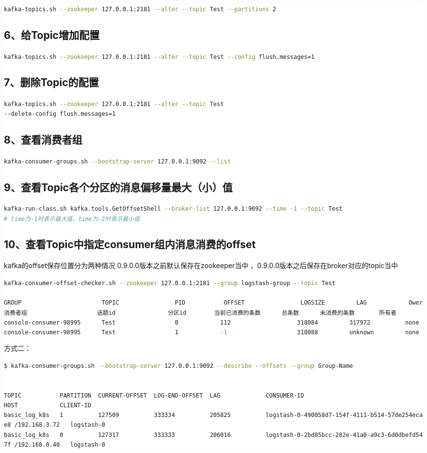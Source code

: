 ```bash
kafka-topics.sh --zookeeper 127.0.0.1:2181 --alter --topic Test --partitions 2 
```

## 6、给Topic增加配置

```bash
kafka-topics.sh --zookeeper 127.0.0.1:2181 --alter --topic Test --config flush.messages=1
```

## 7、删除Topic的配置

```bash
kafka-topics.sh --zookeeper 127.0.0.1:2181 --alter --topic Test
--delete-config flush.messages=1
```

## 8、查看消费者组

```bash
kafka-consumer-groups.sh --bootstrap-server 127.0.0.1:9092 --list
```

## 9、查看Topic各个分区的消息偏移量最大（小）值

```bash
kafka-run-class.sh kafka.tools.GetOffsetShell --broker-list 127.0.0.1:9092 --time -1 --topic Test
# time为-1时表示最大值，time为-2时表示最小值
```

## 10、查看Topic中指定consumer组内消息消费的offset

kafka的offset保存位置分为两种情况 0.9.0.0版本之前默认保存在zookeeper当中 ，0.9.0.0版本之后保存在broker对应的topic当中

```bash
kafka-consumer-offset-checker.sh --zookeeper 127.0.0.1:2181 --group logstash-group --topic Test

GROUP                       TOPIC                PID           OFFSET                LOGSIZE         LAG            Ower
消费者组                    话题id               分区id        当前已消费的条数      总条数      未消费的条数       所有者
console-consumer-98995      Test                 0            112                   318084         317972          none
console-consumer-98995      Test                 1            -1                    318088         unknown         none
```

方式二：

```bash
$ kafka-consumer-groups.sh --bootstrap-server 127.0.0.1:9092 --describe --offsets --group Group-Name


TOPIC           PARTITION  CURRENT-OFFSET  LOG-END-OFFSET  LAG             CONSUMER-ID                                     HOST            CLIENT-ID
basic_log_k8s   1          127509          333334          205825          logstash-0-490058d7-154f-4111-b514-57de254ecae8 /192.168.3.72   logstash-0
basic_log_k8s   0          127317          333333          206016          logstash-0-2bd85bcc-282e-41a0-a9c3-6d0dbefd547f /192.168.0.40   logstash-0
```
